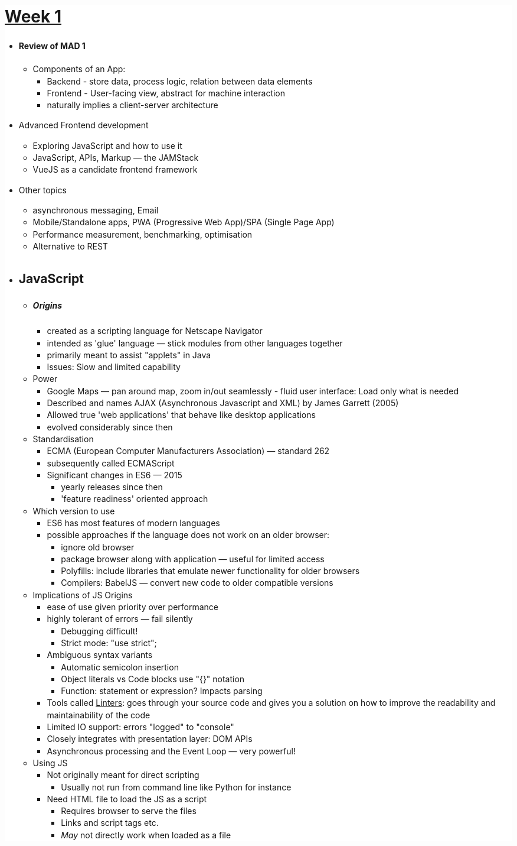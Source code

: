 
# <u>Week 1</u>
- #### Review of MAD 1
	- Components of an App: 
		- Backend - store data, process logic, relation between data elements
		- Frontend - User-facing view, abstract for machine interaction
		- naturally implies a client-server architecture
- Advanced Frontend development
	- Exploring JavaScript and how to use it
	- JavaScript, APIs, Markup — the JAMStack
	- VueJS as a candidate frontend framework
- Other topics
	- asynchronous messaging, Email
	- Mobile/Standalone apps, PWA (Progressive Web App)/SPA (Single Page App)
	- Performance measurement, benchmarking, optimisation
	- Alternative to REST

- ## JavaScript
	- ##### Origins
		- created as a scripting language for Netscape Navigator
		- intended as 'glue' language — stick modules from other languages together
		- primarily meant to assist "applets" in Java
		- Issues: Slow and limited capability
	- Power
		-  Google Maps — pan around map, zoom in/out seamlessly - fluid user interface: Load only what is needed
		- Described and names AJAX (Asynchronous Javascript and XML) by James Garrett (2005)
		- Allowed true 'web applications' that behave like desktop applications
		- evolved considerably since then
	- Standardisation
		- ECMA (European Computer Manufacturers Association) — standard 262
		- subsequently called ECMAScript
		- Significant changes in ES6 — 2015
			- yearly releases since then
			- 'feature readiness' oriented approach
	- Which version to use
		- ES6 has most features of modern languages
		- possible approaches if the language does not work on an older browser:
			- ignore old browser
			- package browser along with application — useful for limited access
			- Polyfills: include libraries that emulate newer functionality for older browsers
			- Compilers: BabelJS — convert new code to older compatible versions
	- Implications of JS Origins
		- ease of use given priority over performance
		- highly tolerant of errors — fail silently
			- Debugging difficult!
			- Strict mode: "use strict";
		- Ambiguous syntax variants
			- Automatic semicolon insertion
			- Object literals vs Code blocks use "{}" notation
			- Function: statement or expression? Impacts parsing
		- Tools called <u>Linters</u>: goes through your source code and gives you a solution on how to improve the readability and maintainability of the code
		- Limited IO support: errors "logged" to "console"
		- Closely integrates with presentation layer: DOM APIs
		- Asynchronous processing and the Event Loop — very powerful!
	- Using JS
		- Not originally meant for direct scripting
			- Usually not run from command line like Python for instance
		- Need HTML file to load the JS as a script
			- Requires browser to serve the files
			- Links and script tags etc.
			- *May* not directly work when loaded as a file